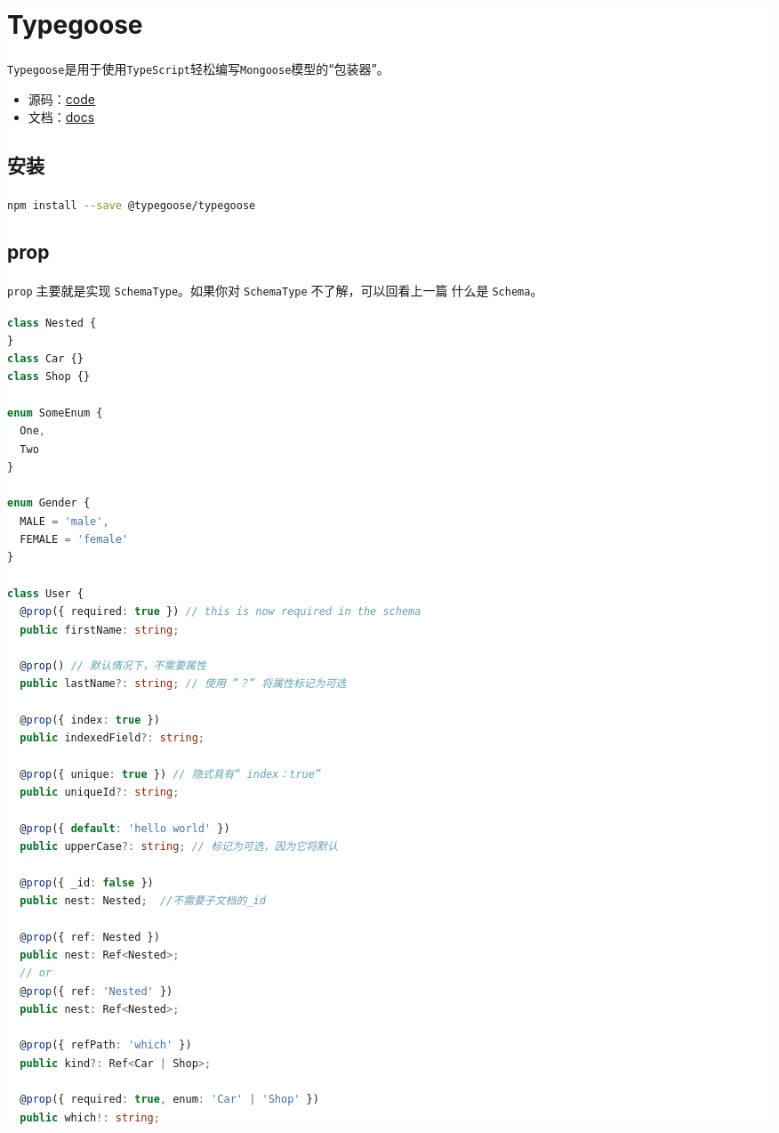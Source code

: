 # Typegoose

`Typegoose`是用于使用`TypeScript`轻松编写`Mongoose`模型的“包装器”。

- 源码：[code](https://github.com/typegoose/typegoose)
- 文档：[docs](https://typegoose.github.io/typegoose/)

## 安装

```bash
npm install --save @typegoose/typegoose
```

## prop

`prop` 主要就是实现 `SchemaType`。如果你对 `SchemaType` 不了解，可以回看上一篇 什么是 `Schema`。

```ts
class Nested {
}
class Car {}
class Shop {}

enum SomeEnum {
  One,
  Two
}

enum Gender {
  MALE = 'male',
  FEMALE = 'female'
}

class User {
  @prop({ required: true }) // this is now required in the schema
  public firstName: string;

  @prop() // 默认情况下，不需要属性
  public lastName?: string; // 使用 ”？” 将属性标记为可选

  @prop({ index: true })
  public indexedField?: string;

  @prop({ unique: true }) // 隐式具有“ index：true”
  public uniqueId?: string;

  @prop({ default: 'hello world' })
  public upperCase?: string; // 标记为可选，因为它将默认

  @prop({ _id: false })
  public nest: Nested;  //不需要子文档的_id

  @prop({ ref: Nested })
  public nest: Ref<Nested>;
  // or
  @prop({ ref: 'Nested' })
  public nest: Ref<Nested>;

  @prop({ refPath: 'which' })
  public kind?: Ref<Car | Shop>;

  @prop({ required: true, enum: 'Car' | 'Shop' })
  public which!: string;
```